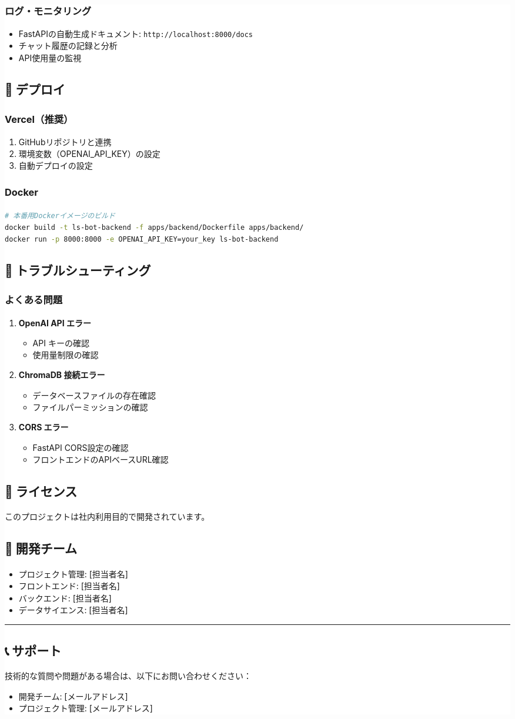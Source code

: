 ### ログ・モニタリング
- FastAPIの自動生成ドキュメント: `http://localhost:8000/docs`
- チャット履歴の記録と分析
- API使用量の監視

## 🚢 デプロイ

### Vercel（推奨）
1. GitHubリポジトリと連携
2. 環境変数（OPENAI_API_KEY）の設定
3. 自動デプロイの設定

### Docker
```bash
# 本番用Dockerイメージのビルド
docker build -t ls-bot-backend -f apps/backend/Dockerfile apps/backend/
docker run -p 8000:8000 -e OPENAI_API_KEY=your_key ls-bot-backend
```

## 🔧 トラブルシューティング

### よくある問題

1. **OpenAI API エラー**
   - API キーの確認
   - 使用量制限の確認

2. **ChromaDB 接続エラー**
   - データベースファイルの存在確認
   - ファイルパーミッションの確認

3. **CORS エラー**
   - FastAPI CORS設定の確認
   - フロントエンドのAPIベースURL確認

## 📝 ライセンス

このプロジェクトは社内利用目的で開発されています。

## 👥 開発チーム

- プロジェクト管理: [担当者名]
- フロントエンド: [担当者名]
- バックエンド: [担当者名]
- データサイエンス: [担当者名]

---

## 📞 サポート

技術的な質問や問題がある場合は、以下にお問い合わせください：

- 開発チーム: [メールアドレス]
- プロジェクト管理: [メールアドレス]
